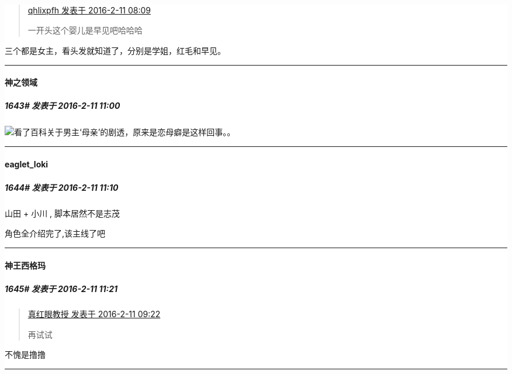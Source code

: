 

<blockquote><a href="httphttps://bbs.saraba1st.com/2b/forum.php?mod=redirect&amp;goto=findpost&amp;pid=31543146&amp;ptid=1146412" target="_blank">qhlixpfh 发表于 2016-2-11 08:09</a>

一开头这个婴儿是早见吧哈哈哈</blockquote>
三个都是女主，看头发就知道了，分别是学姐，红毛和早见。







*****

####  神之领域  
##### 1643#       发表于 2016-2-11 11:00



<img src="https://static.saraba1st.com/image/smiley/face/30.gif" referrerpolicy="no-referrer">看了百科关于男主‘母亲’的剧透，原来是恋母癖是这样回事。。







*****

####  eaglet_loki  
##### 1644#       发表于 2016-2-11 11:10




山田 + 小川 , 脚本居然不是志茂


角色全介绍完了,该主线了吧







*****

####  神王西格玛  
##### 1645#       发表于 2016-2-11 11:21



<blockquote><a href="httphttps://bbs.saraba1st.com/2b/forum.php?mod=redirect&amp;goto=findpost&amp;pid=31543419&amp;ptid=1146412" target="_blank">真红眼教授 发表于 2016-2-11 09:22</a>

再试试</blockquote>
不愧是撸撸







*****
